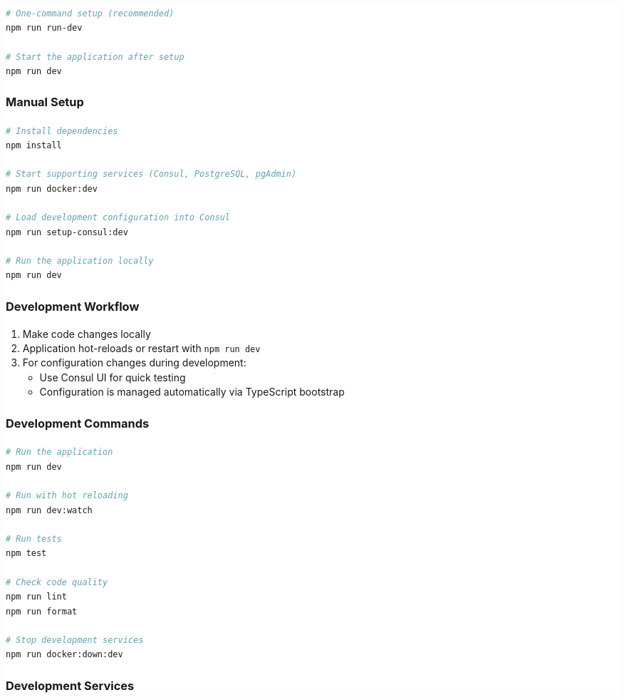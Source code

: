 ```bash
# One-command setup (recommended)
npm run run-dev

# Start the application after setup
npm run dev
```

### Manual Setup

```bash
# Install dependencies
npm install

# Start supporting services (Consul, PostgreSQL, pgAdmin)
npm run docker:dev

# Load development configuration into Consul
npm run setup-consul:dev

# Run the application locally
npm run dev
```

### Development Workflow

1. Make code changes locally
2. Application hot-reloads or restart with `npm run dev`
3. For configuration changes during development:
   - Use Consul UI for quick testing
   - Configuration is managed automatically via TypeScript bootstrap

### Development Commands

```bash
# Run the application
npm run dev

# Run with hot reloading
npm run dev:watch

# Run tests
npm test

# Check code quality
npm run lint
npm run format

# Stop development services
npm run docker:down:dev
```

### Development Services
